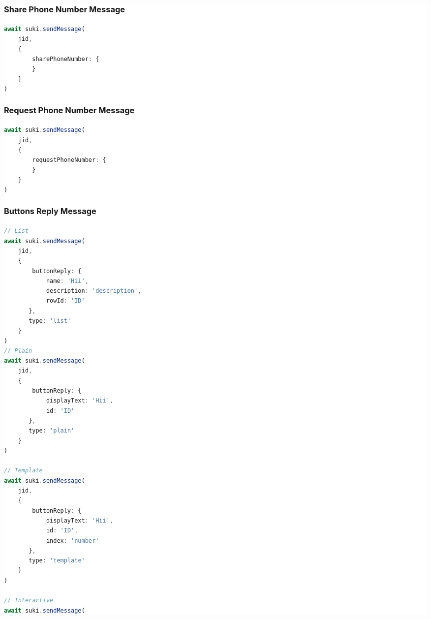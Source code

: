 ### Share Phone Number Message
```ts
await suki.sendMessage(
    jid,
    {
        sharePhoneNumber: {
        }
    }
)
```

### Request Phone Number Message
```ts
await suki.sendMessage(
    jid,
    {
        requestPhoneNumber: {
        }
    }
)
```

### Buttons Reply Message
```ts
// List
await suki.sendMessage(
    jid,
    {
        buttonReply: {
            name: 'Hii', 
            description: 'description', 
            rowId: 'ID'
       }, 
       type: 'list'
    }
)
// Plain
await suki.sendMessage(
    jid,
    {
        buttonReply: {
            displayText: 'Hii', 
            id: 'ID'
       }, 
       type: 'plain'
    }
)

// Template
await suki.sendMessage(
    jid,
    {
        buttonReply: {
            displayText: 'Hii', 
            id: 'ID', 
            index: 'number'
       }, 
       type: 'template'
    }
)

// Interactive
await suki.sendMessage(
```